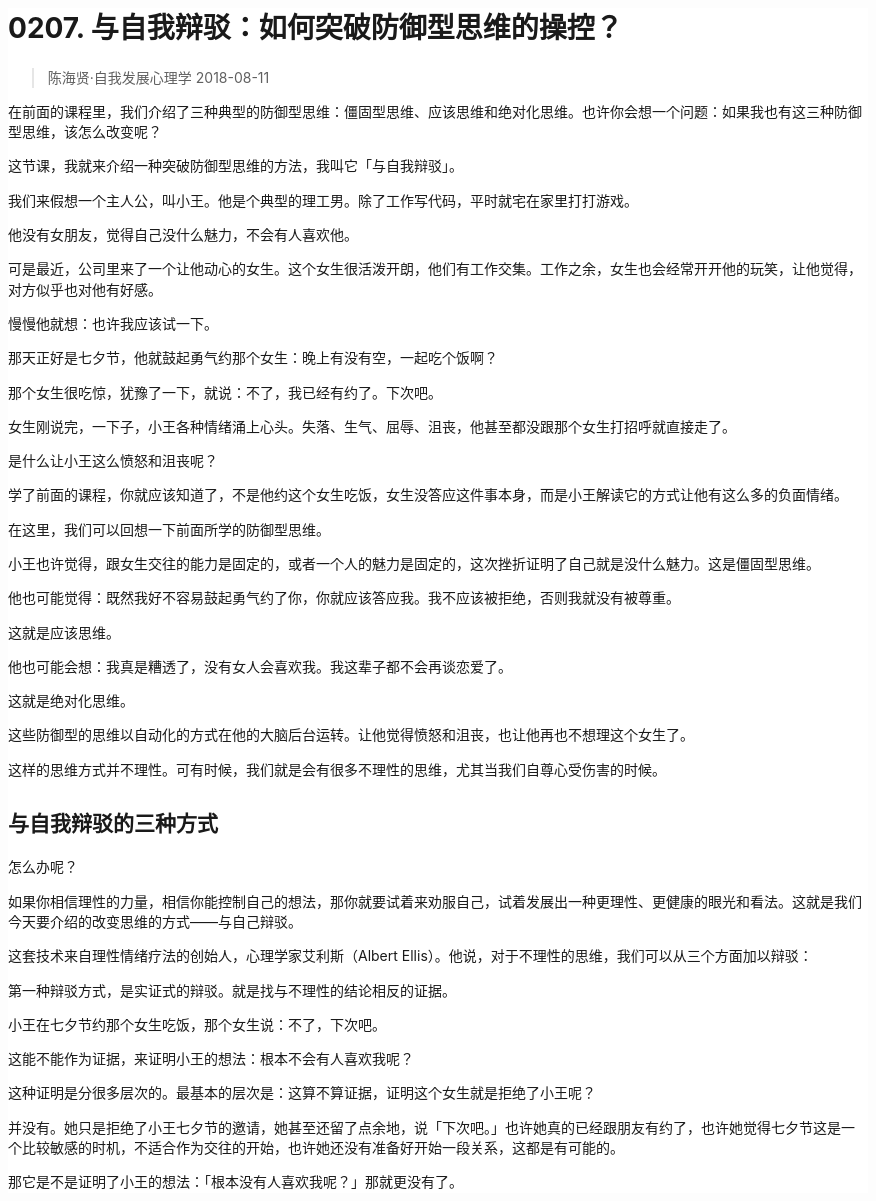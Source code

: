 # 0207. 与自我辩驳：如何突破防御型思维的操控？
> 陈海贤·自我发展心理学
2018-08-11

在前面的课程里，我们介绍了三种典型的防御型思维：僵固型思维、应该思维和绝对化思维。也许你会想一个问题：如果我也有这三种防御型思维，该怎么改变呢？

这节课，我就来介绍一种突破防御型思维的方法，我叫它「与自我辩驳」。

我们来假想一个主人公，叫小王。他是个典型的理工男。除了工作写代码，平时就宅在家里打打游戏。

他没有女朋友，觉得自己没什么魅力，不会有人喜欢他。

可是最近，公司里来了一个让他动心的女生。这个女生很活泼开朗，他们有工作交集。工作之余，女生也会经常开开他的玩笑，让他觉得，对方似乎也对他有好感。

慢慢他就想：也许我应该试一下。

那天正好是七夕节，他就鼓起勇气约那个女生：晚上有没有空，一起吃个饭啊？

那个女生很吃惊，犹豫了一下，就说：不了，我已经有约了。下次吧。

女生刚说完，一下子，小王各种情绪涌上心头。失落、生气、屈辱、沮丧，他甚至都没跟那个女生打招呼就直接走了。

是什么让小王这么愤怒和沮丧呢？

学了前面的课程，你就应该知道了，不是他约这个女生吃饭，女生没答应这件事本身，而是小王解读它的方式让他有这么多的负面情绪。

在这里，我们可以回想一下前面所学的防御型思维。

小王也许觉得，跟女生交往的能力是固定的，或者一个人的魅力是固定的，这次挫折证明了自己就是没什么魅力。这是僵固型思维。

他也可能觉得：既然我好不容易鼓起勇气约了你，你就应该答应我。我不应该被拒绝，否则我就没有被尊重。

这就是应该思维。

他也可能会想：我真是糟透了，没有女人会喜欢我。我这辈子都不会再谈恋爱了。

这就是绝对化思维。

这些防御型的思维以自动化的方式在他的大脑后台运转。让他觉得愤怒和沮丧，也让他再也不想理这个女生了。

这样的思维方式并不理性。可有时候，我们就是会有很多不理性的思维，尤其当我们自尊心受伤害的时候。

## 与自我辩驳的三种方式
怎么办呢？

如果你相信理性的力量，相信你能控制自己的想法，那你就要试着来劝服自己，试着发展出一种更理性、更健康的眼光和看法。这就是我们今天要介绍的改变思维的方式——与自己辩驳。

这套技术来自理性情绪疗法的创始人，心理学家艾利斯（Albert Ellis）。他说，对于不理性的思维，我们可以从三个方面加以辩驳：

第一种辩驳方式，是实证式的辩驳。就是找与不理性的结论相反的证据。

小王在七夕节约那个女生吃饭，那个女生说：不了，下次吧。

这能不能作为证据，来证明小王的想法：根本不会有人喜欢我呢？

这种证明是分很多层次的。最基本的层次是：这算不算证据，证明这个女生就是拒绝了小王呢？

并没有。她只是拒绝了小王七夕节的邀请，她甚至还留了点余地，说「下次吧。」也许她真的已经跟朋友有约了，也许她觉得七夕节这是一个比较敏感的时机，不适合作为交往的开始，也许她还没有准备好开始一段关系，这都是有可能的。

那它是不是证明了小王的想法：「根本没有人喜欢我呢？」那就更没有了。
